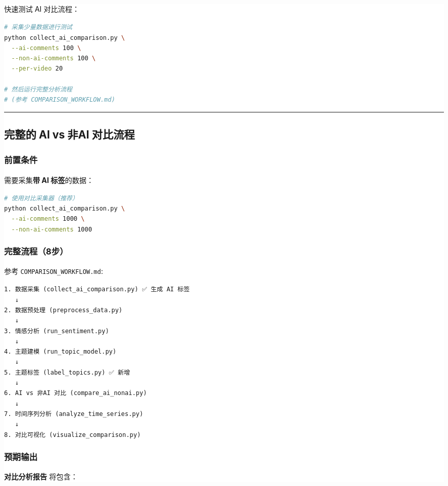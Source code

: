 快速测试 AI 对比流程：

```bash
# 采集少量数据进行测试
python collect_ai_comparison.py \
  --ai-comments 100 \
  --non-ai-comments 100 \
  --per-video 20

# 然后运行完整分析流程
# (参考 COMPARISON_WORKFLOW.md)
```

---

## 完整的 AI vs 非AI 对比流程

### 前置条件

需要采集**带 AI 标签**的数据：

```bash
# 使用对比采集器（推荐）
python collect_ai_comparison.py \
  --ai-comments 1000 \
  --non-ai-comments 1000
```

### 完整流程（8步）

参考 `COMPARISON_WORKFLOW.md`:

```
1. 数据采集 (collect_ai_comparison.py) ✅ 生成 AI 标签
   ↓
2. 数据预处理 (preprocess_data.py)
   ↓
3. 情感分析 (run_sentiment.py)
   ↓
4. 主题建模 (run_topic_model.py)
   ↓
5. 主题标签 (label_topics.py) ✅ 新增
   ↓
6. AI vs 非AI 对比 (compare_ai_nonai.py)
   ↓
7. 时间序列分析 (analyze_time_series.py)
   ↓
8. 对比可视化 (visualize_comparison.py)
```

### 预期输出

**对比分析报告** 将包含：
